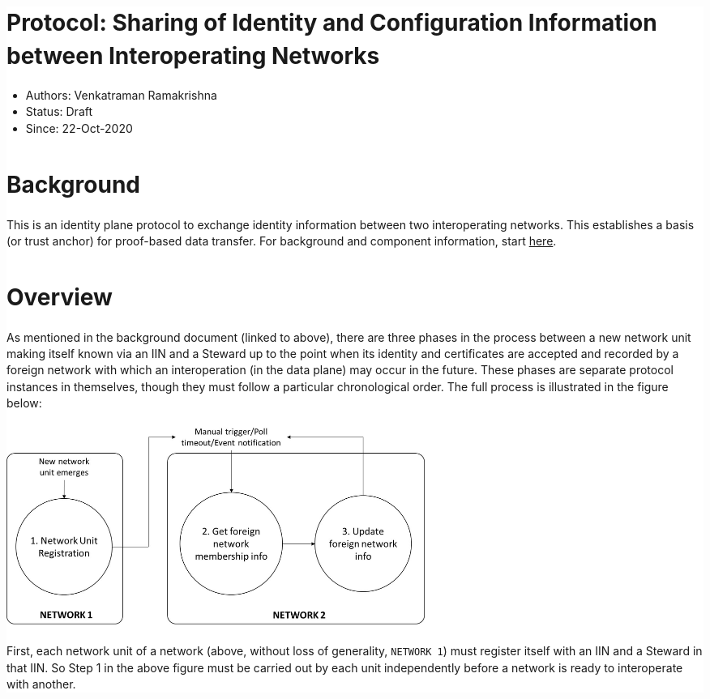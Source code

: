 # Protocol: Sharing of Identity and Configuration Information between Interoperating Networks

* Authors: Venkatraman Ramakrishna
* Status: Draft
* Since: 22-Oct-2020


# Background

This is an identity plane protocol to exchange identity information between two interoperating networks. This establishes a basis (or trust anchor) for proof-based data transfer. For background and component information, start [here](../../models/distributed-identity-management.md).


# Overview

As mentioned in the background document (linked to above), there are three phases in the process between a new network unit making itself known via an IIN and a Steward up to the point when its identity and certificates are accepted and recorded by a foreign network with which an interoperation (in the data plane) may occur in the future. These phases are separate protocol instances in themselves, though they must follow a particular chronological order. The full process is illustrated in the figure below:

<img src="../../resources/images/protocol-identity-overview.jpg" width=60%>

First, each network unit of a network (above, without loss of generality, `NETWORK 1`) must register itself with an IIN and a Steward in that IIN. So Step 1 in the above figure must be carried out by each unit independently before a network is ready to interoperate with another.
